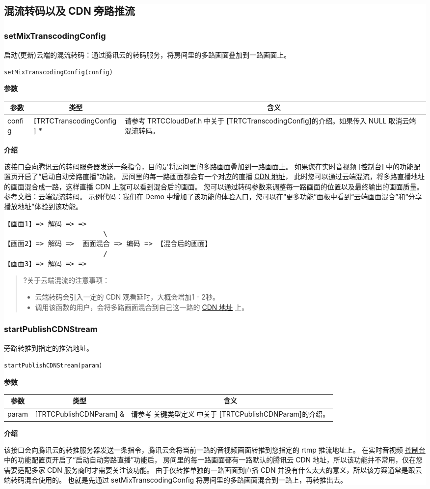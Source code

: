 

## 混流转码以及 CDN 旁路推流
### setMixTranscodingConfig

启动(更新)云端的混流转码：通过腾讯云的转码服务，将房间里的多路画面叠加到一路画面上。
```
setMixTranscodingConfig(config)
```

__参数__

| 参数 | 类型 | 含义 |
|-----|-----|-----|
| config | [TRTCTranscodingConfig] * | 请参考 TRTCCloudDef.h 中关于 [TRTCTranscodingConfig]的介绍。如果传入 NULL 取消云端混流转码。 |

__介绍__

该接口会向腾讯云的转码服务器发送一条指令，目的是将房间里的多路画面叠加到一路画面上。
如果您在实时音视频 [控制台] 中的功能配置页开启了“启动自动旁路直播”功能， 房间里的每一路画面都会有一个对应的直播 [CDN 地址](https://cloud.tencent.com/document/product/647/16826)， 此时您可以通过云端混流，将多路直播地址的画面混合成一路，这样直播 CDN 上就可以看到混合后的画面。
您可以通过转码参数来调整每一路画面的位置以及最终输出的画面质量。
参考文档：[云端混流转码](https://cloud.tencent.com/document/product/647/16827)。 示例代码：我们在 Demo 中增加了该功能的体验入口，您可以在“更多功能”面板中看到“云端画面混合”和“分享播放地址”体验到该功能。


<pre>
【画面1】=> 解码 => =>
                        \
【画面2】=> 解码 =>  画面混合 => 编码 => 【混合后的画面】
                        /
【画面3】=> 解码 => =>
</pre>


>?关于云端混流的注意事项：
>- 云端转码会引入一定的 CDN 观看延时，大概会增加1 - 2秒。
>- 调用该函数的用户，会将多路画面混合到自己这一路的 [CDN 地址](https://cloud.tencent.com/document/product/647/16826) 上。


### startPublishCDNStream

旁路转推到指定的推流地址。
```
startPublishCDNStream(param)
```

__参数__

| 参数 | 类型 | 含义 |
|-----|-----|-----|
| param |  [TRTCPublishCDNParam] & | 请参考 关键类型定义 中关于 [TRTCPublishCDNParam]的介绍。 |

__介绍__

该接口会向腾讯云的转推服务器发送一条指令，腾讯云会将当前一路的音视频画面转推到您指定的 rtmp 推流地址上。
在实时音视频 [控制台](https://console.cloud.tencent.com/rav/) 中的功能配置页开启了“启动自动旁路直播”功能后， 房间里的每一路画面都有一路默认的腾讯云 CDN 地址，所以该功能并不常用，仅在您需要适配多家 CDN 服务商时才需要关注该功能。
由于仅转推单独的一路画面到直播 CDN 并没有什么太大的意义，所以该方案通常是跟云端转码混合使用的。 也就是先通过 setMixTranscodingConfig 将房间里的多路画面混合到一路上，再转推出去。
